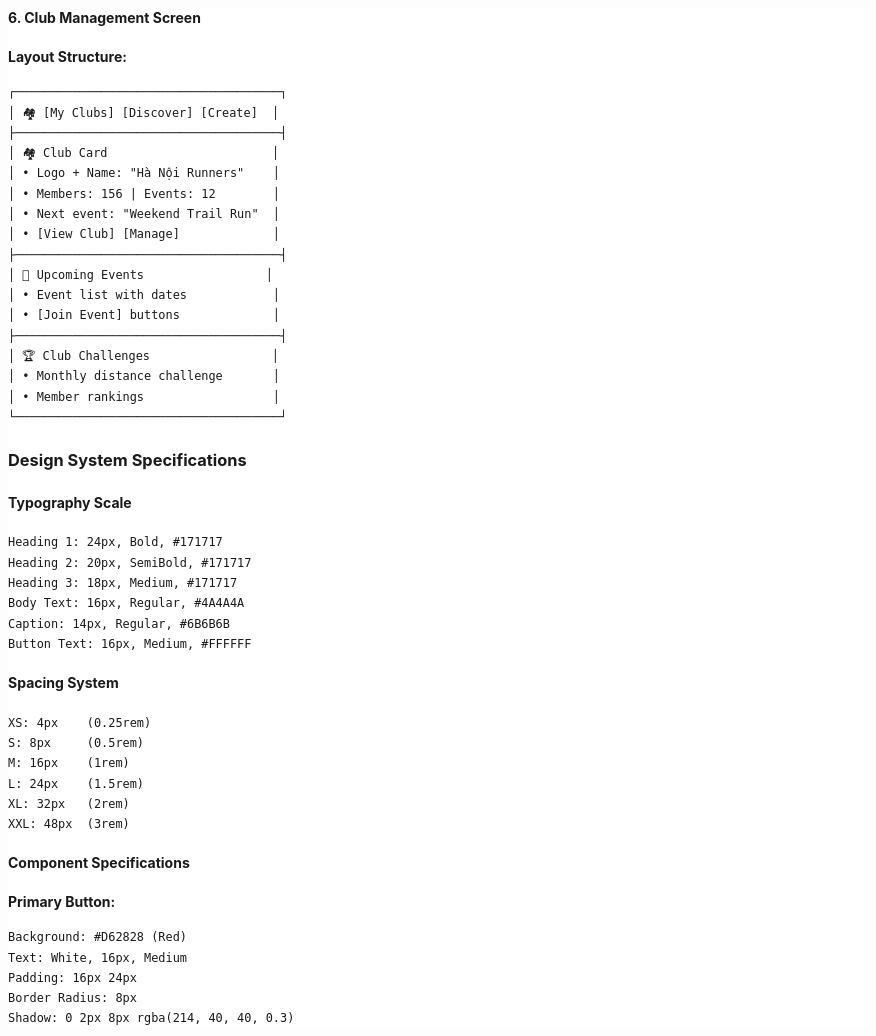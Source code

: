 #### **6. Club Management Screen**
**Layout Structure:**
```
┌─────────────────────────────────────┐
│ 🏘️ [My Clubs] [Discover] [Create]  │
├─────────────────────────────────────┤
│ 🏘️ Club Card                       │
│ • Logo + Name: "Hà Nội Runners"    │
│ • Members: 156 | Events: 12        │
│ • Next event: "Weekend Trail Run"  │
│ • [View Club] [Manage]             │
├─────────────────────────────────────┤
│ 📅 Upcoming Events                 │
│ • Event list with dates            │
│ • [Join Event] buttons             │
├─────────────────────────────────────┤
│ 🏆 Club Challenges                 │
│ • Monthly distance challenge       │
│ • Member rankings                  │
└─────────────────────────────────────┘
```

### **Design System Specifications**

#### **Typography Scale**
```
Heading 1: 24px, Bold, #171717
Heading 2: 20px, SemiBold, #171717
Heading 3: 18px, Medium, #171717
Body Text: 16px, Regular, #4A4A4A
Caption: 14px, Regular, #6B6B6B
Button Text: 16px, Medium, #FFFFFF
```

#### **Spacing System**
```
XS: 4px    (0.25rem)
S: 8px     (0.5rem)
M: 16px    (1rem)
L: 24px    (1.5rem)
XL: 32px   (2rem)
XXL: 48px  (3rem)
```

#### **Component Specifications**

**Primary Button:**
```
Background: #D62828 (Red)
Text: White, 16px, Medium
Padding: 16px 24px
Border Radius: 8px
Shadow: 0 2px 8px rgba(214, 40, 40, 0.3)
```
